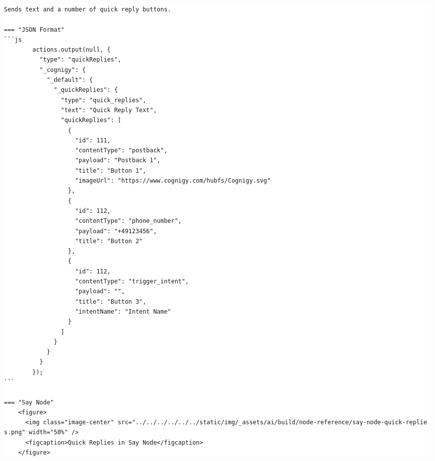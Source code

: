 </CollapsibleSection>


<CollapsibleSection title="Text with Quick Replies">

    Sends text and a number of quick reply buttons.

    === "JSON Format"
    ```js
            actions.output(null, {
              "type": "quickReplies",
              "_cognigy": {
                "_default": {
                  "_quickReplies": {
                    "type": "quick_replies",
                    "text": "Quick Reply Text",
                    "quickReplies": [
                      {
                        "id": 111,
                        "contentType": "postback",
                        "payload": "Postback 1",
                        "title": "Button 1",
                        "imageUrl": "https://www.cognigy.com/hubfs/Cognigy.svg"
                      },
                      {
                        "id": 112,
                        "contentType": "phone_number",
                        "payload": "+49123456",
                        "title": "Button 2"
                      },
                      {
                        "id": 112,
                        "contentType": "trigger_intent",
                        "payload": "",
                        "title": "Button 3",
                        "intentName": "Intent Name"
                      }
                    ]
                  }
                }
              }
            });
    ```

    === "Say Node"
        <figure>
          <img class="image-center" src="../../../../../../static/img/_assets/ai/build/node-reference/say-node-quick-replies.png" width="50%" />
          <figcaption>Quick Replies in Say Node</figcaption>
        </figure>